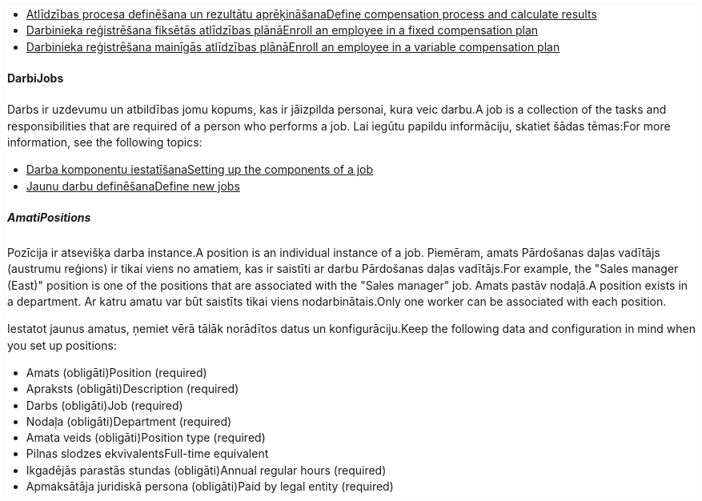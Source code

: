 - [<span data-ttu-id="1e61c-203">Atlīdzības procesa definēšana un rezultātu aprēķināšana</span><span class="sxs-lookup"><span data-stu-id="1e61c-203">Define compensation process and calculate results</span></span>](https://docs.microsoft.com/dynamics365/unified-operations/fin-and-ops/hr/tasks/define-compensation-process-calculate-results)
- [<span data-ttu-id="1e61c-204">Darbinieka reģistrēšana fiksētās atlīdzības plānā</span><span class="sxs-lookup"><span data-stu-id="1e61c-204">Enroll an employee in a fixed compensation plan</span></span>](https://docs.microsoft.com/dynamics365/unified-operations/fin-and-ops/hr/tasks/enroll-employee-fixed-compensation-plan)
- [<span data-ttu-id="1e61c-205">Darbinieka reģistrēšana mainīgās atlīdzības plānā</span><span class="sxs-lookup"><span data-stu-id="1e61c-205">Enroll an employee in a variable compensation plan</span></span>](https://docs.microsoft.com/dynamics365/unified-operations/fin-and-ops/hr/tasks/enroll-employee-variable-compensation-plan)

#### <a name="jobs"></a><span data-ttu-id="1e61c-206">Darbi</span><span class="sxs-lookup"><span data-stu-id="1e61c-206">Jobs</span></span> 

<span data-ttu-id="1e61c-207">Darbs ir uzdevumu un atbildības jomu kopums, kas ir jāizpilda personai, kura veic darbu.</span><span class="sxs-lookup"><span data-stu-id="1e61c-207">A job is a collection of the tasks and responsibilities that are required of a person who performs a job.</span></span> <span data-ttu-id="1e61c-208">Lai iegūtu papildu informāciju, skatiet šādas tēmas:</span><span class="sxs-lookup"><span data-stu-id="1e61c-208">For more information, see the following topics:</span></span>

- [<span data-ttu-id="1e61c-209">Darba komponentu iestatīšana</span><span class="sxs-lookup"><span data-stu-id="1e61c-209">Setting up the components of a job</span></span>](https://docs.microsoft.com/dynamics365/unified-operations/talent/create-job)
- [<span data-ttu-id="1e61c-210">Jaunu darbu definēšana</span><span class="sxs-lookup"><span data-stu-id="1e61c-210">Define new jobs</span></span>](https://docs.microsoft.com/dynamics365/unified-operations/fin-and-ops/hr/tasks/define-new-jobs)

##### <a name="positions"></a><span data-ttu-id="1e61c-211">Amati</span><span class="sxs-lookup"><span data-stu-id="1e61c-211">Positions</span></span>

<span data-ttu-id="1e61c-212">Pozīcija ir atsevišķa darba instance.</span><span class="sxs-lookup"><span data-stu-id="1e61c-212">A position is an individual instance of a job.</span></span> <span data-ttu-id="1e61c-213">Piemēram, amats Pārdošanas daļas vadītājs (austrumu reģions) ir tikai viens no amatiem, kas ir saistīti ar darbu Pārdošanas daļas vadītājs.</span><span class="sxs-lookup"><span data-stu-id="1e61c-213">For example, the "Sales manager (East)" position is one of the positions that are associated with the "Sales manager" job.</span></span> <span data-ttu-id="1e61c-214">Amats pastāv nodaļā.</span><span class="sxs-lookup"><span data-stu-id="1e61c-214">A position exists in a department.</span></span> <span data-ttu-id="1e61c-215">Ar katru amatu var būt saistīts tikai viens nodarbinātais.</span><span class="sxs-lookup"><span data-stu-id="1e61c-215">Only one worker can be associated with each position.</span></span>

<span data-ttu-id="1e61c-216">Iestatot jaunus amatus, ņemiet vērā tālāk norādītos datus un konfigurāciju.</span><span class="sxs-lookup"><span data-stu-id="1e61c-216">Keep the following data and configuration in mind when you set up positions:</span></span>

- <span data-ttu-id="1e61c-217">Amats (obligāti)</span><span class="sxs-lookup"><span data-stu-id="1e61c-217">Position (required)</span></span>
- <span data-ttu-id="1e61c-218">Apraksts (obligāti)</span><span class="sxs-lookup"><span data-stu-id="1e61c-218">Description (required)</span></span>
- <span data-ttu-id="1e61c-219">Darbs (obligāti)</span><span class="sxs-lookup"><span data-stu-id="1e61c-219">Job (required)</span></span>
- <span data-ttu-id="1e61c-220">Nodaļa (obligāti)</span><span class="sxs-lookup"><span data-stu-id="1e61c-220">Department (required)</span></span>
- <span data-ttu-id="1e61c-221">Amata veids (obligāti)</span><span class="sxs-lookup"><span data-stu-id="1e61c-221">Position type (required)</span></span>
- <span data-ttu-id="1e61c-222">Pilnas slodzes ekvivalents</span><span class="sxs-lookup"><span data-stu-id="1e61c-222">Full-time equivalent</span></span>
- <span data-ttu-id="1e61c-223">Ikgadējās parastās stundas (obligāti)</span><span class="sxs-lookup"><span data-stu-id="1e61c-223">Annual regular hours (required)</span></span>
- <span data-ttu-id="1e61c-224">Apmaksātāja juridiskā persona (obligāti)</span><span class="sxs-lookup"><span data-stu-id="1e61c-224">Paid by legal entity (required)</span></span>